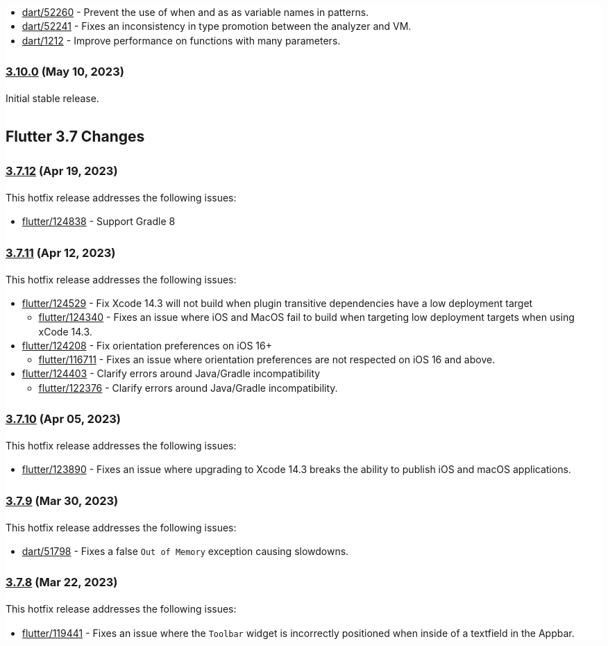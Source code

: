 * [dart/52260](https://github.com/dart-lang/sdk/issues/52260) - Prevent the use of when and as as variable names in patterns.
* [dart/52241](https://github.com/dart-lang/sdk/issues/52241) - Fixes an inconsistency in type promotion between the analyzer and VM.
* [dart/1212](https://github.com/dart-lang/dart_style/issues/1212) - Improve performance on functions with many parameters.

### [3.10.0](https://github.com/flutter/flutter/releases/tag/3.10.0) (May 10, 2023)
Initial stable release.

## Flutter 3.7 Changes

### [3.7.12](https://github.com/flutter/flutter/releases/tag/3.7.12) (Apr 19, 2023)

This hotfix release addresses the following issues:

* [flutter/124838](https://github.com/flutter/flutter/issues/124838) - Support Gradle 8

### [3.7.11](https://github.com/flutter/flutter/releases/tag/3.7.11) (Apr 12, 2023)

This hotfix release addresses the following issues:

* [flutter/124529](https://github.com/flutter/flutter/issues/124529) - Fix Xcode 14.3 will not build when plugin transitive dependencies have a low deployment target
  * [flutter/124340](https://github.com/flutter/flutter/issues/124340) - Fixes an issue where iOS and MacOS fail to build when targeting low deployment targets when using xCode 14.3.
* [flutter/124208](https://github.com/flutter/flutter/issues/124208) - Fix orientation preferences on iOS 16+
  * [flutter/116711](https://github.com/flutter/flutter/issues/116711) - Fixes an issue where orientation preferences are not respected on iOS 16 and above.
* [flutter/124403](https://github.com/flutter/flutter/issues/124403) - Clarify errors around Java/Gradle incompatibility
  * [flutter/122376](https://github.com/flutter/flutter/issues/122376) - Clarify errors around Java/Gradle incompatibility.

### [3.7.10](https://github.com/flutter/flutter/releases/tag/3.7.10) (Apr 05, 2023)
This hotfix release addresses the following issues:
* [flutter/123890](https://github.com/flutter/flutter/issues/123890) - Fixes an issue where upgrading to Xcode 14.3 breaks the ability to publish iOS and macOS applications.

### [3.7.9](https://github.com/flutter/flutter/releases/tag/3.7.9) (Mar 30, 2023)
This hotfix release addresses the following issues:
* [dart/51798](https://github.com/dart-lang/sdk/issues/51798) - Fixes a false `Out of Memory` exception causing slowdowns.

### [3.7.8](https://github.com/flutter/flutter/releases/tag/3.7.8) (Mar 22, 2023)
This hotfix release addresses the following issues:
* [flutter/119441](https://github.com/flutter/flutter/issues/119441) - Fixes an issue where the `Toolbar` widget is incorrectly positioned when inside of a textfield in the Appbar.
